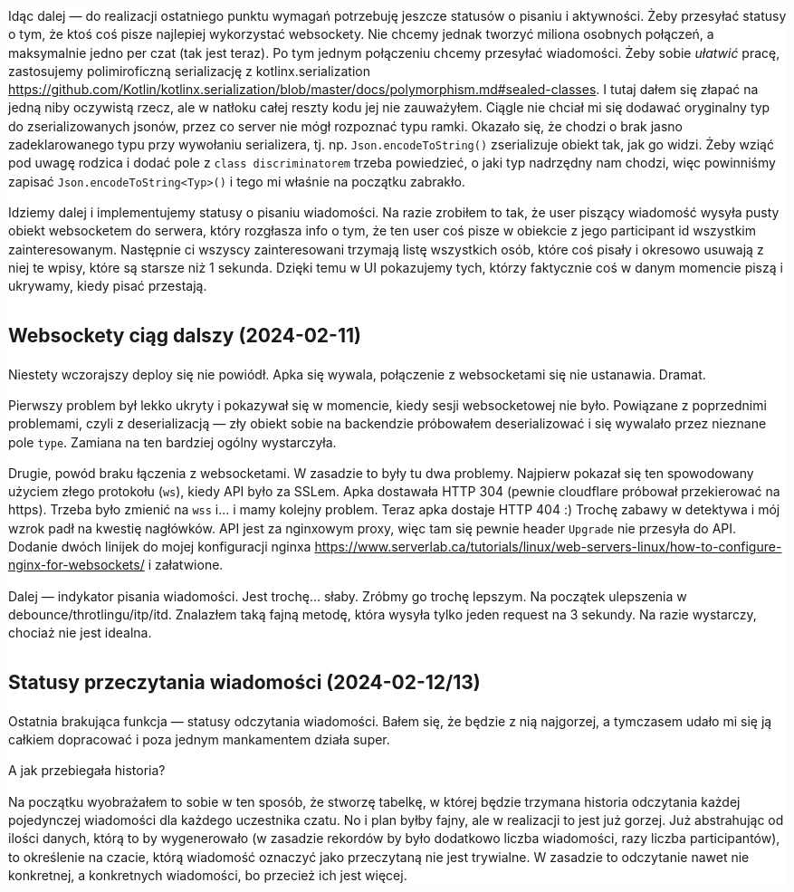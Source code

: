 Idąc dalej — do realizacji ostatniego punktu wymagań potrzebuję jeszcze statusów o pisaniu
i aktywności. Żeby przesyłać statusy o tym, że ktoś coś pisze najlepiej wykorzystać websockety.
Nie chcemy jednak tworzyć miliona osobnych połączeń, a maksymalnie jedno per czat (tak jest teraz).
Po tym jednym połączeniu chcemy przesyłać wiadomości. Żeby sobie _ułatwić_ pracę, zastosujemy
polimiroficzną serializację z kotlinx.serialization
https://github.com/Kotlin/kotlinx.serialization/blob/master/docs/polymorphism.md#sealed-classes.
I tutaj dałem się złapać na jedną niby oczywistą rzecz, ale w natłoku całej reszty kodu jej nie
zauważyłem. Ciągle nie chciał mi się dodawać oryginalny typ do zserializowanych jsonów, przez co
server nie mógł rozpoznać typu ramki. Okazało się, że chodzi o brak jasno zadeklarowanego typu
przy wywołaniu serializera, tj. np. `Json.encodeToString()` zserializuje obiekt tak, jak go widzi.
Żeby wziąć pod uwagę rodzica i dodać pole z `class discriminatorem` trzeba powiedzieć, o jaki typ
nadrzędny nam chodzi, więc powinniśmy zapisać `Json.encodeToString<Typ>()` i tego mi właśnie
na początku zabrakło.

Idziemy dalej i implementujemy statusy o pisaniu wiadomości. Na razie zrobiłem to tak, że user
piszący wiadomość wysyła pusty obiekt websocketem do serwera, który rozgłasza info o tym, że ten
user coś pisze w obiekcie z jego participant id wszystkim zainteresowanym. Następnie ci wszyscy
zainteresowani trzymają listę wszystkich osób, które coś pisały i okresowo usuwają z niej te wpisy,
które są starsze niż 1 sekunda. Dzięki temu w UI pokazujemy tych, którzy faktycznie coś w danym
momencie piszą i ukrywamy, kiedy pisać przestają.

## Websockety ciąg dalszy (2024-02-11)

Niestety wczorajszy deploy się nie powiódł. Apka się wywala, połączenie z websocketami się nie
ustanawia. Dramat.

Pierwszy problem był lekko ukryty i pokazywał się w momencie, kiedy sesji websocketowej nie było.
Powiązane z poprzednimi problemami, czyli z deserializacją — zły obiekt sobie na backendzie
próbowałem deserializować i się wywalało przez nieznane pole `type`. Zamiana na ten bardziej ogólny
wystarczyła.

Drugie, powód braku łączenia z websocketami. W zasadzie to były tu dwa problemy. Najpierw pokazał
się ten spowodowany użyciem złego protokołu (`ws`), kiedy API było za SSLem. Apka dostawała HTTP 304
(pewnie cloudflare próbował przekierować na https). Trzeba było zmienić na `wss` i...
i mamy kolejny problem. Teraz apka dostaje HTTP 404 :) Trochę zabawy w detektywa i mój wzrok padł
na kwestię nagłówków. API jest za nginxowym proxy, więc tam się pewnie header `Upgrade` nie
przesyła do API. Dodanie dwóch linijek do mojej konfiguracji nginxa
https://www.serverlab.ca/tutorials/linux/web-servers-linux/how-to-configure-nginx-for-websockets/
i załatwione.

Dalej — indykator pisania wiadomości. Jest trochę... słaby. Zróbmy go trochę lepszym.
Na początek ulepszenia w debounce/throtlingu/itp/itd. Znalazłem taką fajną metodę, która wysyła
tylko jeden request na 3 sekundy. Na razie wystarczy, chociaż nie jest idealna.

## Statusy przeczytania wiadomości (2024-02-12/13)

Ostatnia brakująca funkcja — statusy odczytania wiadomości. Bałem się, że będzie z nią najgorzej,
a tymczasem udało mi się ją całkiem dopracować i poza jednym mankamentem działa super.

A jak przebiegała historia?

Na początku wyobrażałem to sobie w ten sposób, że stworzę tabelkę, w której będzie trzymana historia
odczytania każdej pojedynczej wiadomości dla każdego uczestnika czatu. No i plan byłby fajny, ale
w realizacji to jest już gorzej. Już abstrahując od ilości danych, którą to by wygenerowało (w
zasadzie rekordów by było dodatkowo liczba wiadomości, razy liczba participantów), to określenie
na czacie, którą wiadomość oznaczyć jako przeczytaną nie jest trywialne. W zasadzie to odczytanie
nawet nie konkretnej, a konkretnych wiadomości, bo przecież ich jest więcej.
